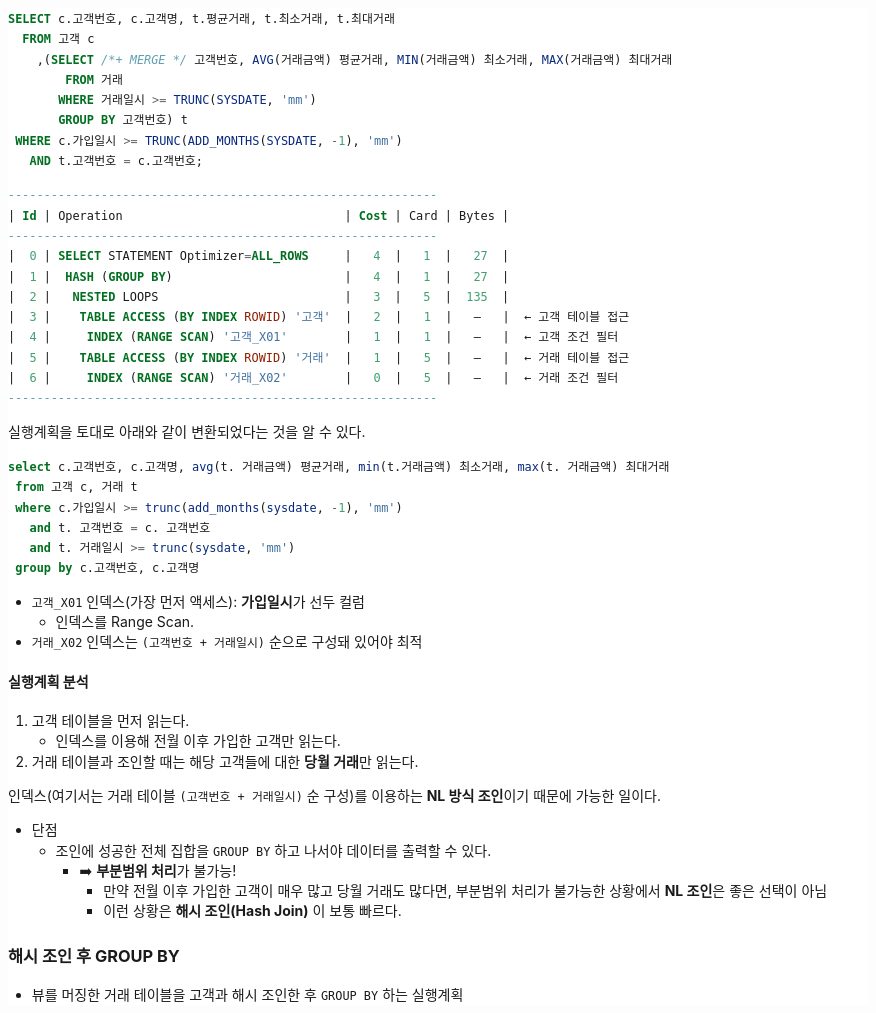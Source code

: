 ```sql
SELECT c.고객번호, c.고객명, t.평균거래, t.최소거래, t.최대거래
  FROM 고객 c
    ,(SELECT /*+ MERGE */ 고객번호, AVG(거래금액) 평균거래, MIN(거래금액) 최소거래, MAX(거래금액) 최대거래
        FROM 거래
       WHERE 거래일시 >= TRUNC(SYSDATE, 'mm')
       GROUP BY 고객번호) t
 WHERE c.가입일시 >= TRUNC(ADD_MONTHS(SYSDATE, -1), 'mm')
   AND t.고객번호 = c.고객번호;
```
```sql
------------------------------------------------------------
| Id | Operation                               | Cost | Card | Bytes |
------------------------------------------------------------
|  0 | SELECT STATEMENT Optimizer=ALL_ROWS     |   4  |   1  |   27  |
|  1 |  HASH (GROUP BY)                        |   4  |   1  |   27  |
|  2 |   NESTED LOOPS                          |   3  |   5  |  135  |
|  3 |    TABLE ACCESS (BY INDEX ROWID) '고객'  |   2  |   1  |   —   |  ← 고객 테이블 접근
|  4 |     INDEX (RANGE SCAN) '고객_X01'        |   1  |   1  |   —   |  ← 고객 조건 필터
|  5 |    TABLE ACCESS (BY INDEX ROWID) '거래'  |   1  |   5  |   —   |  ← 거래 테이블 접근
|  6 |     INDEX (RANGE SCAN) '거래_X02'        |   0  |   5  |   —   |  ← 거래 조건 필터
------------------------------------------------------------
```

실행계획을 토대로 아래와 같이 변환되었다는 것을 알 수 있다.
```sql
select c.고객번호, c.고객명, avg(t. 거래금액) 평균거래, min(t.거래금액) 최소거래, max(t. 거래금액) 최대거래
 from 고객 c, 거래 t
 where c.가입일시 >= trunc(add_months(sysdate, -1), 'mm')
   and t. 고객번호 = c. 고객번호
   and t. 거래일시 >= trunc(sysdate, 'mm')
 group by c.고객번호, c.고객명
```

- `고객_X01` 인덱스(가장 먼저 액세스): **가입일시**가 선두 컬럼
  - 인덱스를 Range Scan.
- `거래_X02` 인덱스는 `(고객번호 + 거래일시)` 순으로 구성돼 있어야 최적

#### 실행계획 분석
1. 고객 테이블을 먼저 읽는다.
   - 인덱스를 이용해 전월 이후 가입한 고객만 읽는다.
2. 거래 테이블과 조인할 때는 해당 고객들에 대한 **당월 거래**만 읽는다.

인덱스(여기서는 거래 테이블 `(고객번호 + 거래일시)` 순 구성)를 이용하는 **NL 방식 조인**이기 때문에 가능한 일이다.

- 단점
  - 조인에 성공한 전체 집합을 `GROUP BY` 하고 나서야 데이터를 출력할 수 있다.
    - ➡️ **부분범위 처리**가 불가능!
      - 만약 전월 이후 가입한 고객이 매우 많고 당월 거래도 많다면, 부분범위 처리가 불가능한 상황에서 **NL 조인**은 좋은 선택이 아님 
      - 이런 상황은 **해시 조인(Hash Join)** 이 보통 빠르다.

### 해시 조인 후 GROUP BY

- 뷰를 머징한 거래 테이블을 고객과 해시 조인한 후 `GROUP BY` 하는 실행계획
